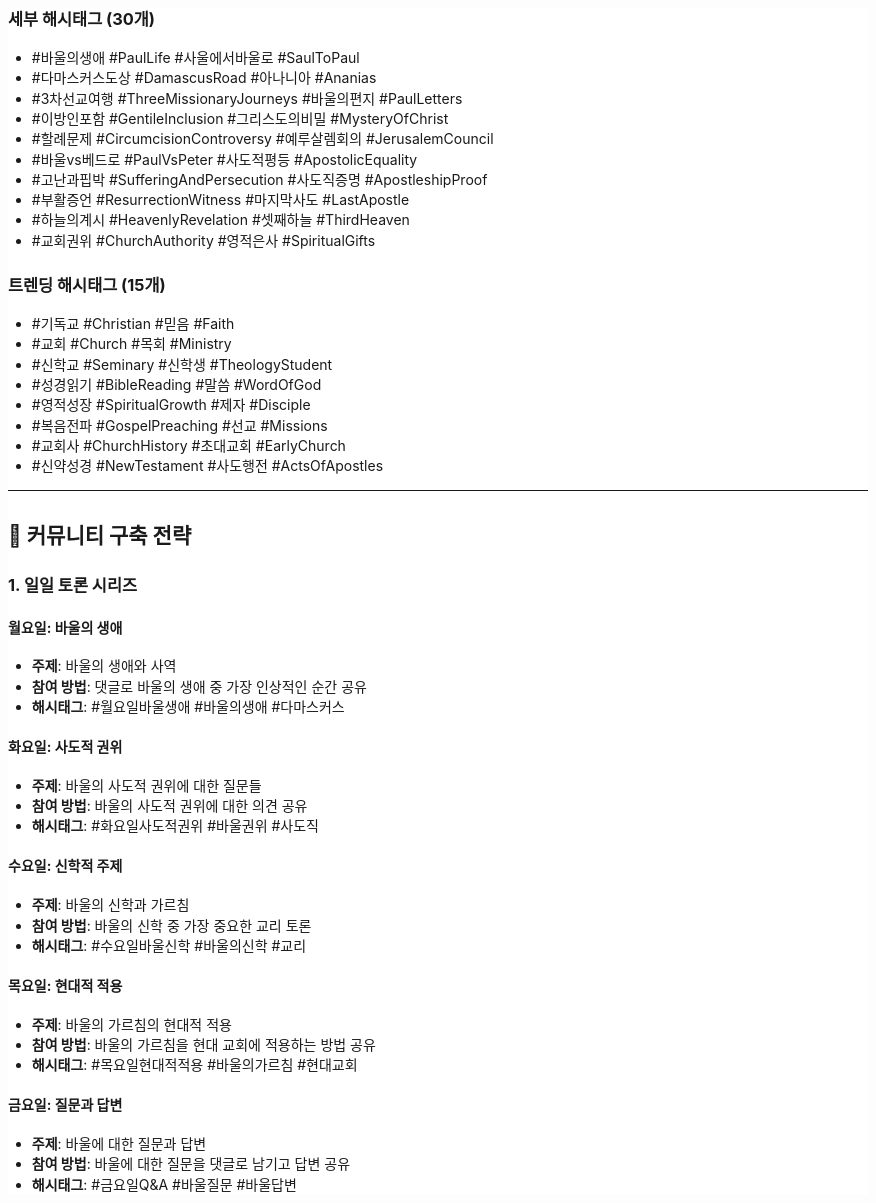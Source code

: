 ### 세부 해시태그 (30개)
- #바울의생애 #PaulLife #사울에서바울로 #SaulToPaul
- #다마스커스도상 #DamascusRoad #아나니아 #Ananias
- #3차선교여행 #ThreeMissionaryJourneys #바울의편지 #PaulLetters
- #이방인포함 #GentileInclusion #그리스도의비밀 #MysteryOfChrist
- #할례문제 #CircumcisionControversy #예루살렘회의 #JerusalemCouncil
- #바울vs베드로 #PaulVsPeter #사도적평등 #ApostolicEquality
- #고난과핍박 #SufferingAndPersecution #사도직증명 #ApostleshipProof
- #부활증언 #ResurrectionWitness #마지막사도 #LastApostle
- #하늘의계시 #HeavenlyRevelation #셋째하늘 #ThirdHeaven
- #교회권위 #ChurchAuthority #영적은사 #SpiritualGifts

### 트렌딩 해시태그 (15개)
- #기독교 #Christian #믿음 #Faith
- #교회 #Church #목회 #Ministry
- #신학교 #Seminary #신학생 #TheologyStudent
- #성경읽기 #BibleReading #말씀 #WordOfGod
- #영적성장 #SpiritualGrowth #제자 #Disciple
- #복음전파 #GospelPreaching #선교 #Missions
- #교회사 #ChurchHistory #초대교회 #EarlyChurch
- #신약성경 #NewTestament #사도행전 #ActsOfApostles

---

## 💬 커뮤니티 구축 전략

### 1. 일일 토론 시리즈

#### 월요일: 바울의 생애
- **주제**: 바울의 생애와 사역
- **참여 방법**: 댓글로 바울의 생애 중 가장 인상적인 순간 공유
- **해시태그**: #월요일바울생애 #바울의생애 #다마스커스

#### 화요일: 사도적 권위
- **주제**: 바울의 사도적 권위에 대한 질문들
- **참여 방법**: 바울의 사도적 권위에 대한 의견 공유
- **해시태그**: #화요일사도적권위 #바울권위 #사도직

#### 수요일: 신학적 주제
- **주제**: 바울의 신학과 가르침
- **참여 방법**: 바울의 신학 중 가장 중요한 교리 토론
- **해시태그**: #수요일바울신학 #바울의신학 #교리

#### 목요일: 현대적 적용
- **주제**: 바울의 가르침의 현대적 적용
- **참여 방법**: 바울의 가르침을 현대 교회에 적용하는 방법 공유
- **해시태그**: #목요일현대적적용 #바울의가르침 #현대교회

#### 금요일: 질문과 답변
- **주제**: 바울에 대한 질문과 답변
- **참여 방법**: 바울에 대한 질문을 댓글로 남기고 답변 공유
- **해시태그**: #금요일Q&A #바울질문 #바울답변
